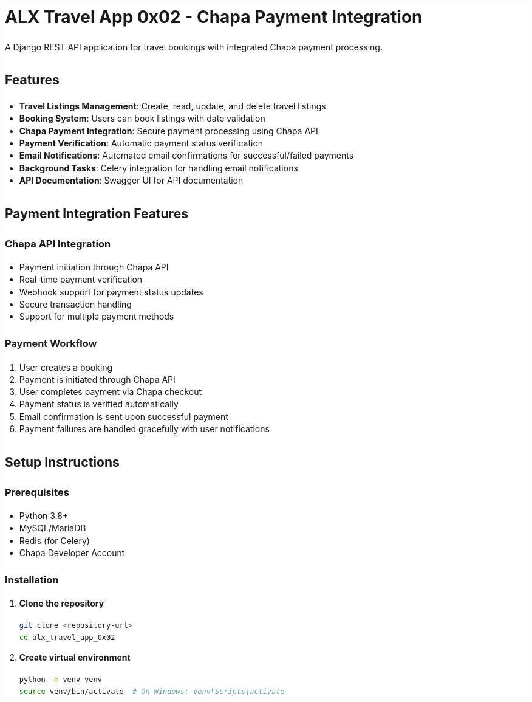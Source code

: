 # ALX Travel App 0x02 - Chapa Payment Integration

A Django REST API application for travel bookings with integrated Chapa payment processing.

## Features

- **Travel Listings Management**: Create, read, update, and delete travel listings
- **Booking System**: Users can book listings with date validation
- **Chapa Payment Integration**: Secure payment processing using Chapa API
- **Payment Verification**: Automatic payment status verification
- **Email Notifications**: Automated email confirmations for successful/failed payments
- **Background Tasks**: Celery integration for handling email notifications
- **API Documentation**: Swagger UI for API documentation

## Payment Integration Features

### Chapa API Integration
- Payment initiation through Chapa API
- Real-time payment verification
- Webhook support for payment status updates
- Secure transaction handling
- Support for multiple payment methods

### Payment Workflow
1. User creates a booking
2. Payment is initiated through Chapa API
3. User completes payment via Chapa checkout
4. Payment status is verified automatically
5. Email confirmation is sent upon successful payment
6. Payment failures are handled gracefully with user notifications

## Setup Instructions

### Prerequisites
- Python 3.8+
- MySQL/MariaDB
- Redis (for Celery)
- Chapa Developer Account

### Installation

1. **Clone the repository**
   ```bash
   git clone <repository-url>
   cd alx_travel_app_0x02
   ```

2. **Create virtual environment**
   ```bash
   python -m venv venv
   source venv/bin/activate  # On Windows: venv\Scripts\activate
   ```

